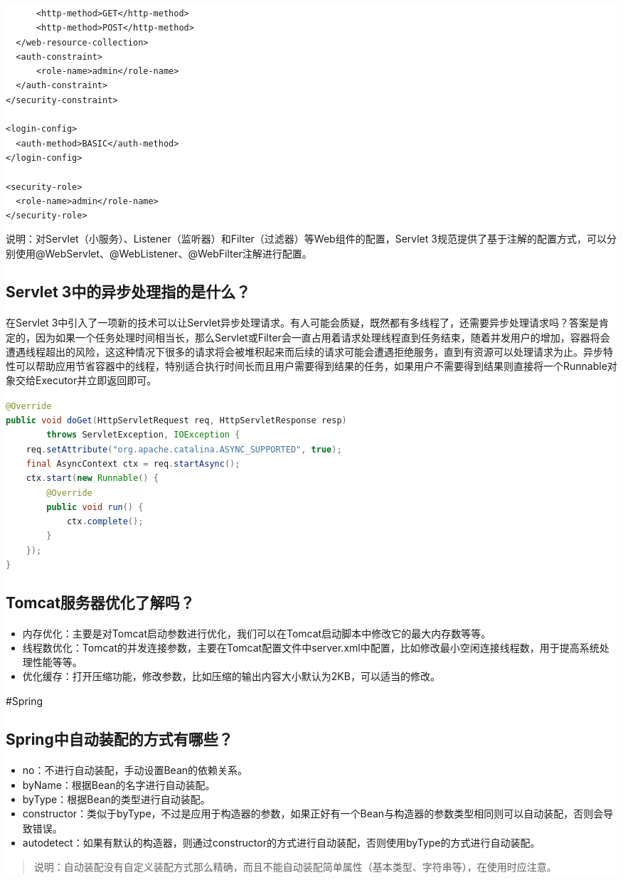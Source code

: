 ```
      <http-method>GET</http-method>
      <http-method>POST</http-method>
  </web-resource-collection>
  <auth-constraint>
      <role-name>admin</role-name>
  </auth-constraint>
</security-constraint>

<login-config>
  <auth-method>BASIC</auth-method>
</login-config>

<security-role>
  <role-name>admin</role-name>
</security-role>
```
说明：对Servlet（小服务）、Listener（监听器）和Filter（过滤器）等Web组件的配置，Servlet 3规范提供了基于注解的配置方式，可以分别使用@WebServlet、@WebListener、@WebFilter注解进行配置。

## Servlet 3中的异步处理指的是什么？
在Servlet 3中引入了一项新的技术可以让Servlet异步处理请求。有人可能会质疑，既然都有多线程了，还需要异步处理请求吗？答案是肯定的，因为如果一个任务处理时间相当长，那么Servlet或Filter会一直占用着请求处理线程直到任务结束，随着并发用户的增加，容器将会遭遇线程超出的风险，这这种情况下很多的请求将会被堆积起来而后续的请求可能会遭遇拒绝服务，直到有资源可以处理请求为止。异步特性可以帮助应用节省容器中的线程，特别适合执行时间长而且用户需要得到结果的任务，如果用户不需要得到结果则直接将一个Runnable对象交给Executor并立即返回即可。
```java
@Override
public void doGet(HttpServletRequest req, HttpServletResponse resp) 
        throws ServletException, IOException {
    req.setAttribute("org.apache.catalina.ASYNC_SUPPORTED", true);
    final AsyncContext ctx = req.startAsync();
    ctx.start(new Runnable() {
        @Override
        public void run() {
            ctx.complete();
        }
    });
}
```

## Tomcat服务器优化了解吗？
- 内存优化：主要是对Tomcat启动参数进行优化，我们可以在Tomcat启动脚本中修改它的最大内存数等等。
- 线程数优化：Tomcat的并发连接参数，主要在Tomcat配置文件中server.xml中配置，比如修改最小空闲连接线程数，用于提高系统处理性能等等。
- 优化缓存：打开压缩功能，修改参数，比如压缩的输出内容大小默认为2KB，可以适当的修改。

#Spring
## Spring中自动装配的方式有哪些？ 
- no：不进行自动装配，手动设置Bean的依赖关系。 
- byName：根据Bean的名字进行自动装配。 
- byType：根据Bean的类型进行自动装配。 
- constructor：类似于byType，不过是应用于构造器的参数，如果正好有一个Bean与构造器的参数类型相同则可以自动装配，否则会导致错误。 
- autodetect：如果有默认的构造器，则通过constructor的方式进行自动装配，否则使用byType的方式进行自动装配。
>说明：自动装配没有自定义装配方式那么精确，而且不能自动装配简单属性（基本类型、字符串等），在使用时应注意。
